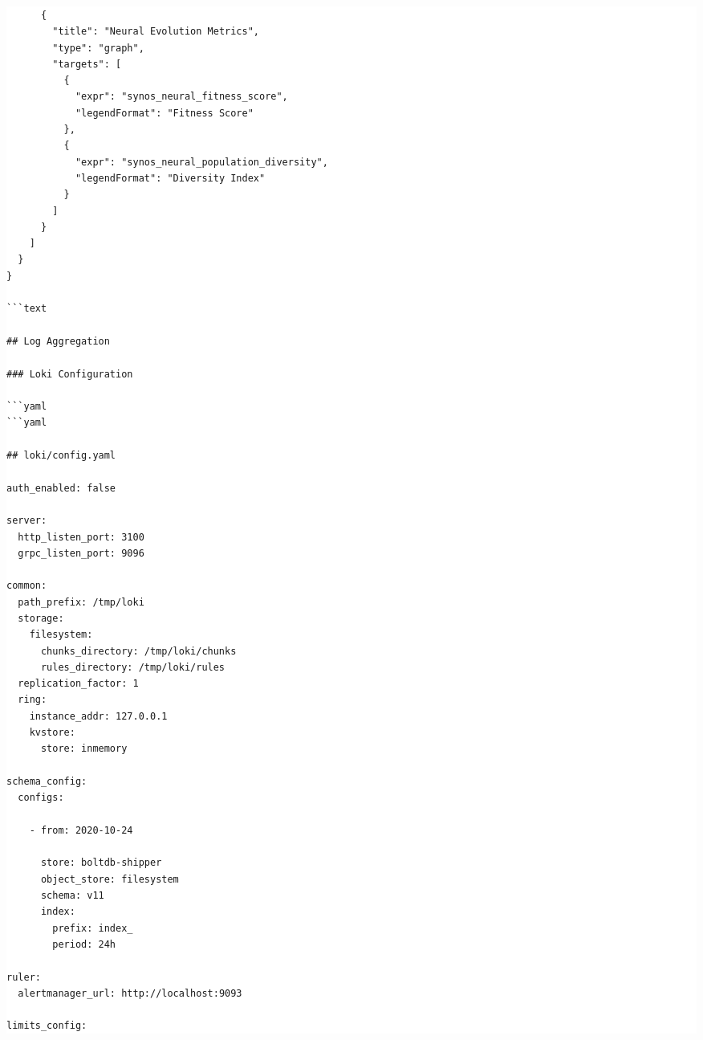 ```text
      {
        "title": "Neural Evolution Metrics",
        "type": "graph",
        "targets": [
          {
            "expr": "synos_neural_fitness_score",
            "legendFormat": "Fitness Score"
          },
          {
            "expr": "synos_neural_population_diversity",
            "legendFormat": "Diversity Index"
          }
        ]
      }
    ]
  }
}

```text

## Log Aggregation

### Loki Configuration

```yaml
```yaml

## loki/config.yaml

auth_enabled: false

server:
  http_listen_port: 3100
  grpc_listen_port: 9096

common:
  path_prefix: /tmp/loki
  storage:
    filesystem:
      chunks_directory: /tmp/loki/chunks
      rules_directory: /tmp/loki/rules
  replication_factor: 1
  ring:
    instance_addr: 127.0.0.1
    kvstore:
      store: inmemory

schema_config:
  configs:

    - from: 2020-10-24

      store: boltdb-shipper
      object_store: filesystem
      schema: v11
      index:
        prefix: index_
        period: 24h

ruler:
  alertmanager_url: http://localhost:9093

limits_config:
```